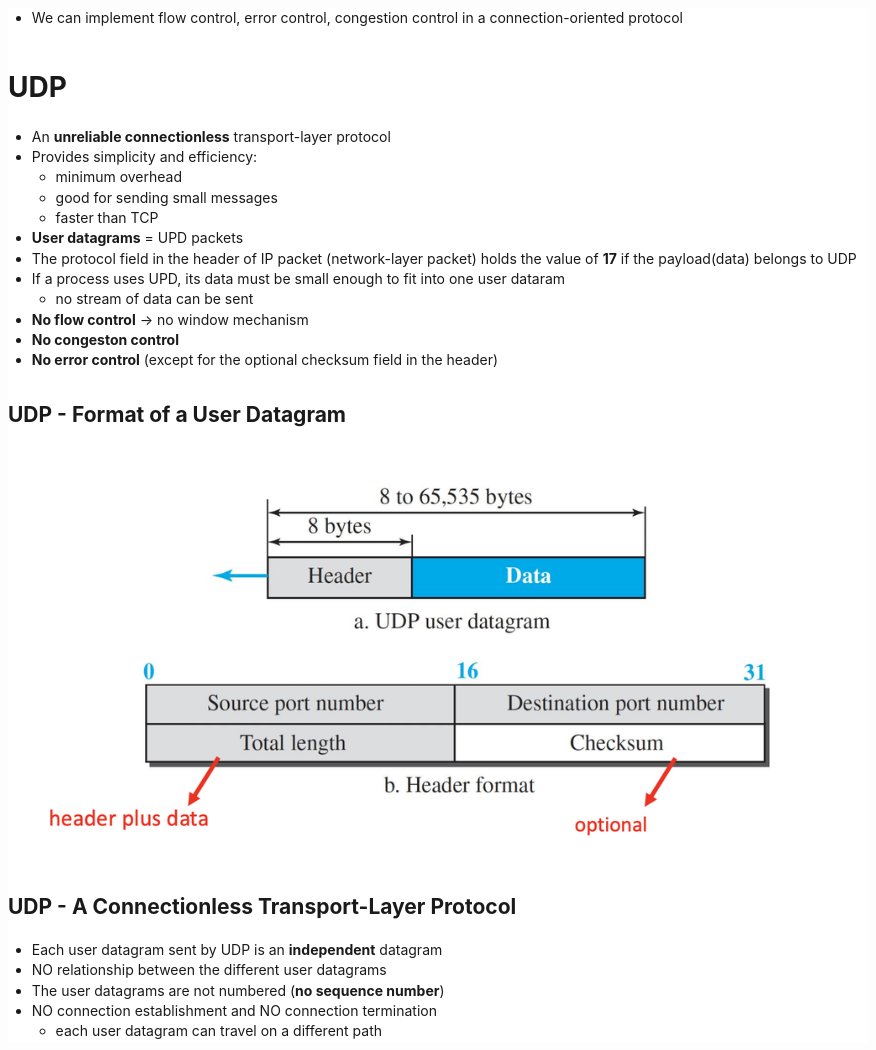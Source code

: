 - We can implement flow control, error control, congestion control in a connection-oriented protocol

# UDP

- An **unreliable connectionless** transport-layer protocol
- Provides simplicity and efficiency:
  - minimum overhead
  - good for sending small messages
  - faster than TCP
- **User datagrams** = UPD packets
- The protocol field in the header of IP packet (network-layer packet) holds the value of **17** if the payload(data) belongs to UDP
- If a process uses UPD, its data must be small enough to fit into one user dataram
  - no stream of data can be sent
- **No flow control** -> no window mechanism
- **No congeston control**
- **No error control** (except for the optional checksum field in the header)

## UDP - Format of a User Datagram

![alt text](./img/image-55.png)

## UDP - A Connectionless Transport-Layer Protocol

- Each user datagram sent by UDP is an **independent** datagram
- NO relationship between the different user datagrams
- The user datagrams are not numbered (**no sequence number**)
- NO connection establishment and NO connection termination
  - each user datagram can travel on a different path

